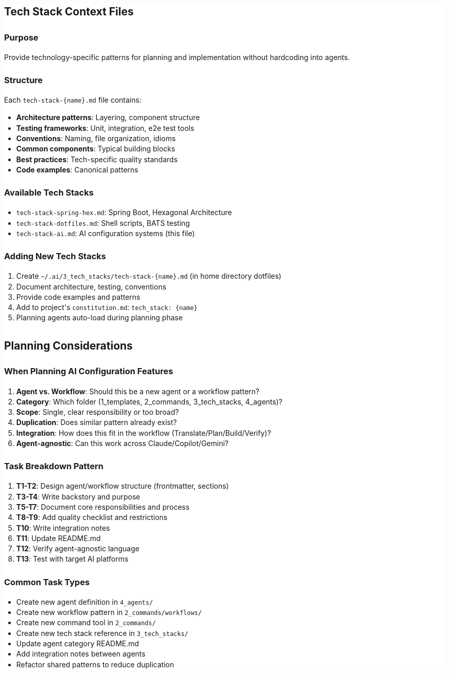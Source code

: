 ## Tech Stack Context Files

### Purpose
Provide technology-specific patterns for planning and implementation without hardcoding into agents.

### Structure
Each `tech-stack-{name}.md` file contains:
- **Architecture patterns**: Layering, component structure
- **Testing frameworks**: Unit, integration, e2e test tools
- **Conventions**: Naming, file organization, idioms
- **Common components**: Typical building blocks
- **Best practices**: Tech-specific quality standards
- **Code examples**: Canonical patterns

### Available Tech Stacks
- `tech-stack-spring-hex.md`: Spring Boot, Hexagonal Architecture
- `tech-stack-dotfiles.md`: Shell scripts, BATS testing
- `tech-stack-ai.md`: AI configuration systems (this file)

### Adding New Tech Stacks
1. Create `~/.ai/3_tech_stacks/tech-stack-{name}.md` (in home directory dotfiles)
2. Document architecture, testing, conventions
3. Provide code examples and patterns
4. Add to project's `constitution.md`: `tech_stack: {name}`
5. Planning agents auto-load during planning phase

## Planning Considerations

### When Planning AI Configuration Features
1. **Agent vs. Workflow**: Should this be a new agent or a workflow pattern?
2. **Category**: Which folder (1_templates, 2_commands, 3_tech_stacks, 4_agents)?
3. **Scope**: Single, clear responsibility or too broad?
4. **Duplication**: Does similar pattern already exist?
5. **Integration**: How does this fit in the workflow (Translate/Plan/Build/Verify)?
6. **Agent-agnostic**: Can this work across Claude/Copilot/Gemini?

### Task Breakdown Pattern
1. **T1-T2**: Design agent/workflow structure (frontmatter, sections)
2. **T3-T4**: Write backstory and purpose
3. **T5-T7**: Document core responsibilities and process
4. **T8-T9**: Add quality checklist and restrictions
5. **T10**: Write integration notes
6. **T11**: Update README.md
7. **T12**: Verify agent-agnostic language
8. **T13**: Test with target AI platforms

### Common Task Types
- Create new agent definition in `4_agents/`
- Create new workflow pattern in `2_commands/workflows/`
- Create new command tool in `2_commands/`
- Create new tech stack reference in `3_tech_stacks/`
- Update agent category README.md
- Add integration notes between agents
- Refactor shared patterns to reduce duplication
